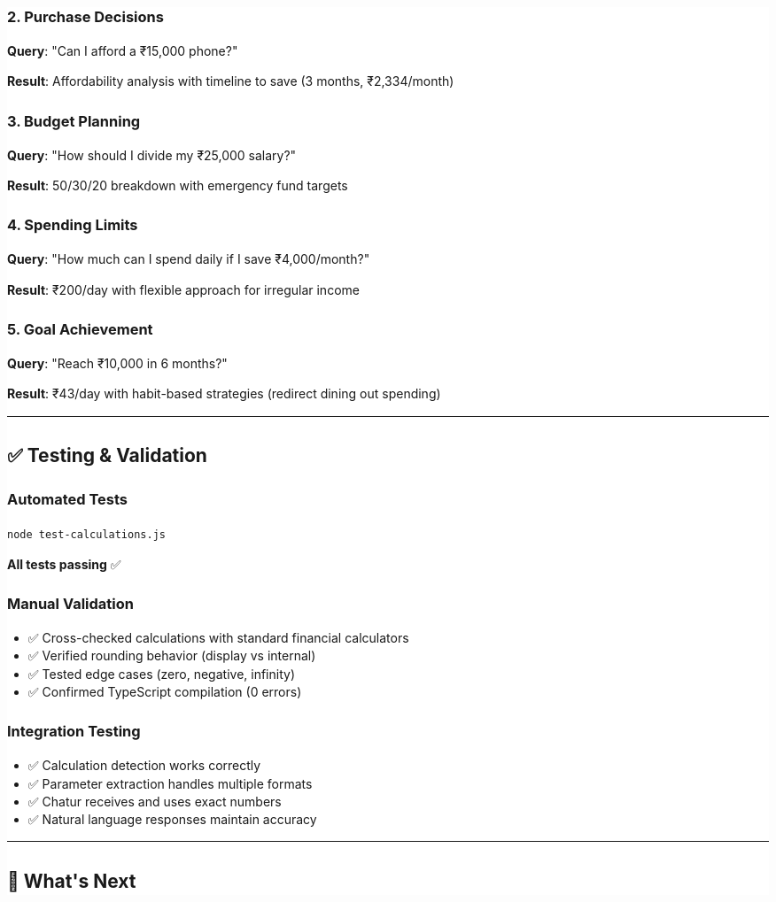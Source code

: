 ### 2. Purchase Decisions

**Query**: "Can I afford a ₹15,000 phone?"

**Result**: Affordability analysis with timeline to save (3 months, ₹2,334/month)

### 3. Budget Planning

**Query**: "How should I divide my ₹25,000 salary?"

**Result**: 50/30/20 breakdown with emergency fund targets

### 4. Spending Limits

**Query**: "How much can I spend daily if I save ₹4,000/month?"

**Result**: ₹200/day with flexible approach for irregular income

### 5. Goal Achievement

**Query**: "Reach ₹10,000 in 6 months?"

**Result**: ₹43/day with habit-based strategies (redirect dining out spending)

---

## ✅ Testing & Validation

### Automated Tests

```bash
node test-calculations.js
```

**All tests passing** ✅

### Manual Validation

- ✅ Cross-checked calculations with standard financial calculators
- ✅ Verified rounding behavior (display vs internal)
- ✅ Tested edge cases (zero, negative, infinity)
- ✅ Confirmed TypeScript compilation (0 errors)

### Integration Testing

- ✅ Calculation detection works correctly
- ✅ Parameter extraction handles multiple formats
- ✅ Chatur receives and uses exact numbers
- ✅ Natural language responses maintain accuracy

---

## 🚀 What's Next

